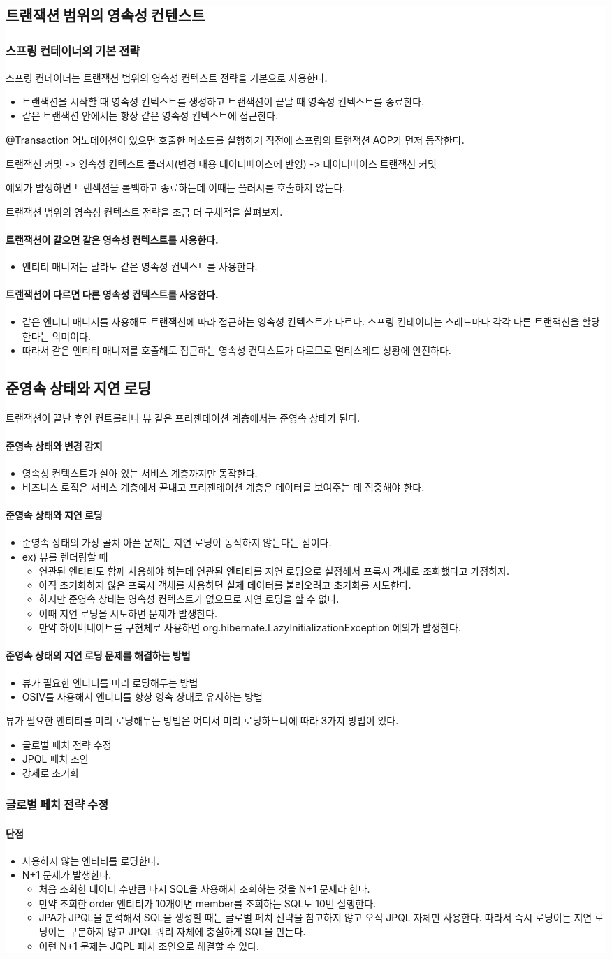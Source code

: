 ## 트랜잭션 범위의 영속성 컨텐스트

### 스프링 컨테이너의 기본 전략
스프링 컨테이너는 트랜잭션 범위의 영속성 컨텍스트 전략을 기본으로 사용한다.
- 트랜잭션을 시작할 때 영속성 컨텍스트를 생성하고 트랜잭션이 끝날 때 영속성 컨텍스트를 종료한다.
- 같은 트랜잭션 안에서는 항상 같은 영속성 컨텍스트에 접근한다.

@Transaction 어노테이션이 있으면 호출한 메소드를 실행하기 직전에 스프링의 트랜잭션 AOP가 먼저 동작한다.

트랜잭션 커밋 -> 영속성 컨텍스트 플러시(변경 내용 데이터베이스에 반영) -> 데이터베이스 트랜잭션 커밋

예외가 발생하면 트랜잭션을 롤백하고 종료하는데 이때는 플러시를 호출하지 않는다.

트랜잭션 범위의 영속성 컨텍스트 전략을 조금 더 구체적을 살펴보자.

#### 트랜잭션이 같으면 같은 영속성 컨텍스트를 사용한다.
- 엔티티 매니저는 달라도 같은 영속성 컨텍스트를 사용한다.

#### 트랜잭션이 다르면 다른 영속성 컨텍스트를 사용한다.
- 같은 엔티티 매니저를 사용해도 트랜잭션에 따라 접근하는 영속성 컨텍스트가 다르다. 스프링 컨테이너는 스레드마다 각각 다른 트랜잭션을 할당한다는 의미이다.
- 따라서 같은 엔티티 매니저를 호출해도 접근하는 영속성 컨텍스트가 다르므로 멀티스레드 상황에 안전하다.

## 준영속 상태와 지연 로딩
트랜잭션이 끝난 후인 컨트롤러나 뷰 같은 프리젠테이션 계층에서는 준영속 상태가 된다.

#### 준영속 상태와 변경 감지
- 영속성 컨텍스트가 살아 있는 서비스 계층까지만 동작한다.
- 비즈니스 로직은 서비스 계층에서 끝내고 프리젠테이션 계층은 데이터를 보여주는 데 집중해야 한다.

#### 준영속 상태와 지연 로딩
- 준영속 상태의 가장 골치 아픈 문제는 지연 로딩이 동작하지 않는다는 점이다.
- ex) 뷰를 렌더링할 때 
  - 연관된 엔티티도 함께 사용해야 하는데 연관된 엔티티를 지연 로딩으로 설정해서 프록시 객체로 조회했다고 가정하자. 
  - 아직 초기화하지 않은 프록시 객체를 사용하면 실제 데이터를 불러오려고 초기화를 시도한다. 
  - 하지만 준영속 상태는 영속성 컨텍스트가 없으므로 지연 로딩을 할 수 없다.
  - 이때 지연 로딩을 시도하면 문제가 발생한다.
  - 만약 하이버네이트를 구현체로 사용하면 org.hibernate.LazyInitializationException 예외가 발생한다.

#### 준영속 상태의 지연 로딩 문제를 해결하는 방법
- 뷰가 필요한 엔티티를 미리 로딩해두는 방법
- OSIV를 사용해서 엔티티를 항상 영속 상태로 유지하는 방법

뷰가 필요한 엔티티를 미리 로딩해두는 방법은 어디서 미리 로딩하느냐에 따라 3가지 방법이 있다.
  - 글로벌 페치 전략 수정
  - JPQL 페치 조인
  - 강제로 초기화

### 글로벌 페치 전략 수정
#### 단점
- 사용하지 않는 엔티티를 로딩한다.
- N+1 문제가 발생한다.
  - 처음 조회한 데이터 수만큼 다시 SQL을 사용해서 조회하는 것을 N+1 문제라 한다.
  - 만약 조회한 order 엔티티가 10개이면 member를 조회하는 SQL도 10번 실행한다.
  - JPA가 JPQL을 분석해서 SQL을 생성할 때는 글로벌 페치 전략을 참고하지 않고 오직 JPQL 자체만 사용한다. 따라서 즉시 로딩이든 지연 로딩이든 구분하지 않고 JPQL 쿼리 자체에 충실하게 SQL을 만든다.
  - 이런 N+1 문제는 JQPL 페치 조인으로 해결할 수 있다.
